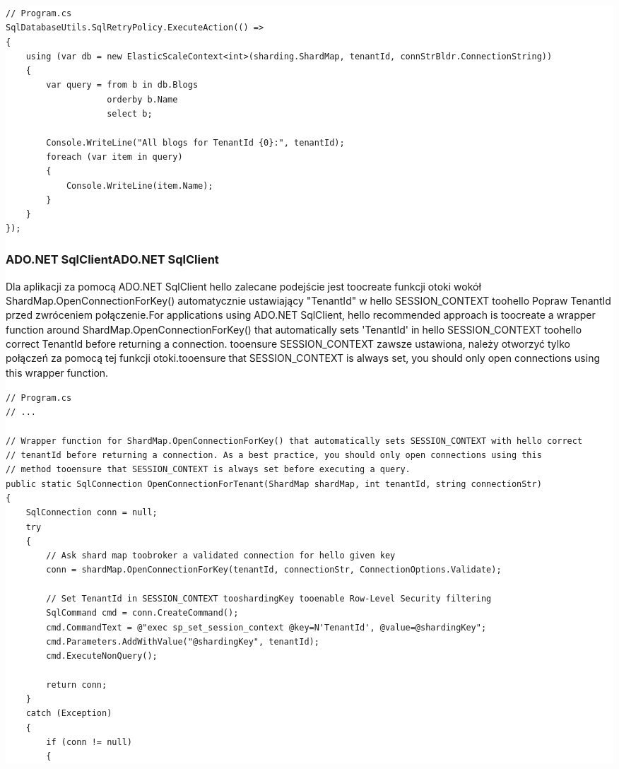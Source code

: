 ```
// Program.cs 
SqlDatabaseUtils.SqlRetryPolicy.ExecuteAction(() => 
{   
    using (var db = new ElasticScaleContext<int>(sharding.ShardMap, tenantId, connStrBldr.ConnectionString))   
    {     
        var query = from b in db.Blogs
                    orderby b.Name
                    select b;

        Console.WriteLine("All blogs for TenantId {0}:", tenantId);     
        foreach (var item in query)     
        {       
            Console.WriteLine(item.Name);     
        }   
    } 
}); 
```

### <a name="adonet-sqlclient"></a><span data-ttu-id="57f9e-146">ADO.NET SqlClient</span><span class="sxs-lookup"><span data-stu-id="57f9e-146">ADO.NET SqlClient</span></span>
<span data-ttu-id="57f9e-147">Dla aplikacji za pomocą ADO.NET SqlClient hello zalecane podejście jest toocreate funkcji otoki wokół ShardMap.OpenConnectionForKey() automatycznie ustawiający "TenantId" w hello SESSION_CONTEXT toohello Popraw TenantId przed zwróceniem połączenie.</span><span class="sxs-lookup"><span data-stu-id="57f9e-147">For applications using ADO.NET SqlClient, hello recommended approach is toocreate a wrapper function around ShardMap.OpenConnectionForKey() that automatically sets 'TenantId' in hello SESSION_CONTEXT toohello correct TenantId before returning a connection.</span></span> <span data-ttu-id="57f9e-148">tooensure SESSION_CONTEXT zawsze ustawiona, należy otworzyć tylko połączeń za pomocą tej funkcji otoki.</span><span class="sxs-lookup"><span data-stu-id="57f9e-148">tooensure that SESSION_CONTEXT is always set, you should only open connections using this wrapper function.</span></span>

```
// Program.cs
// ...

// Wrapper function for ShardMap.OpenConnectionForKey() that automatically sets SESSION_CONTEXT with hello correct
// tenantId before returning a connection. As a best practice, you should only open connections using this 
// method tooensure that SESSION_CONTEXT is always set before executing a query.
public static SqlConnection OpenConnectionForTenant(ShardMap shardMap, int tenantId, string connectionStr)
{
    SqlConnection conn = null;
    try
    {
        // Ask shard map toobroker a validated connection for hello given key
        conn = shardMap.OpenConnectionForKey(tenantId, connectionStr, ConnectionOptions.Validate);

        // Set TenantId in SESSION_CONTEXT tooshardingKey tooenable Row-Level Security filtering
        SqlCommand cmd = conn.CreateCommand();
        cmd.CommandText = @"exec sp_set_session_context @key=N'TenantId', @value=@shardingKey";
        cmd.Parameters.AddWithValue("@shardingKey", tenantId);
        cmd.ExecuteNonQuery();

        return conn;
    }
    catch (Exception)
    {
        if (conn != null)
        {
```